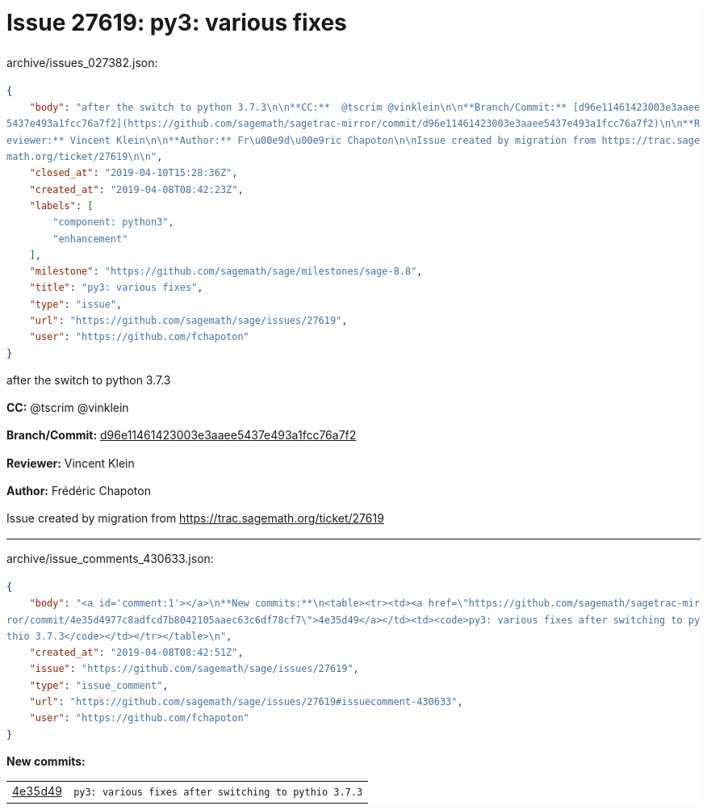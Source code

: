 # Issue 27619: py3: various fixes

archive/issues_027382.json:
```json
{
    "body": "after the switch to python 3.7.3\n\n**CC:**  @tscrim @vinklein\n\n**Branch/Commit:** [d96e11461423003e3aaee5437e493a1fcc76a7f2](https://github.com/sagemath/sagetrac-mirror/commit/d96e11461423003e3aaee5437e493a1fcc76a7f2)\n\n**Reviewer:** Vincent Klein\n\n**Author:** Fr\u00e9d\u00e9ric Chapoton\n\nIssue created by migration from https://trac.sagemath.org/ticket/27619\n\n",
    "closed_at": "2019-04-10T15:28:36Z",
    "created_at": "2019-04-08T08:42:23Z",
    "labels": [
        "component: python3",
        "enhancement"
    ],
    "milestone": "https://github.com/sagemath/sage/milestones/sage-8.8",
    "title": "py3: various fixes",
    "type": "issue",
    "url": "https://github.com/sagemath/sage/issues/27619",
    "user": "https://github.com/fchapoton"
}
```
after the switch to python 3.7.3

**CC:**  @tscrim @vinklein

**Branch/Commit:** [d96e11461423003e3aaee5437e493a1fcc76a7f2](https://github.com/sagemath/sagetrac-mirror/commit/d96e11461423003e3aaee5437e493a1fcc76a7f2)

**Reviewer:** Vincent Klein

**Author:** Frédéric Chapoton

Issue created by migration from https://trac.sagemath.org/ticket/27619





---

archive/issue_comments_430633.json:
```json
{
    "body": "<a id='comment:1'></a>\n**New commits:**\n<table><tr><td><a href=\"https://github.com/sagemath/sagetrac-mirror/commit/4e35d4977c8adfcd7b8042105aaec63c6df78cf7\">4e35d49</a></td><td><code>py3: various fixes after switching to pythio 3.7.3</code></td></tr></table>\n",
    "created_at": "2019-04-08T08:42:51Z",
    "issue": "https://github.com/sagemath/sage/issues/27619",
    "type": "issue_comment",
    "url": "https://github.com/sagemath/sage/issues/27619#issuecomment-430633",
    "user": "https://github.com/fchapoton"
}
```

<a id='comment:1'></a>
**New commits:**
<table><tr><td><a href="https://github.com/sagemath/sagetrac-mirror/commit/4e35d4977c8adfcd7b8042105aaec63c6df78cf7">4e35d49</a></td><td><code>py3: various fixes after switching to pythio 3.7.3</code></td></tr></table>
